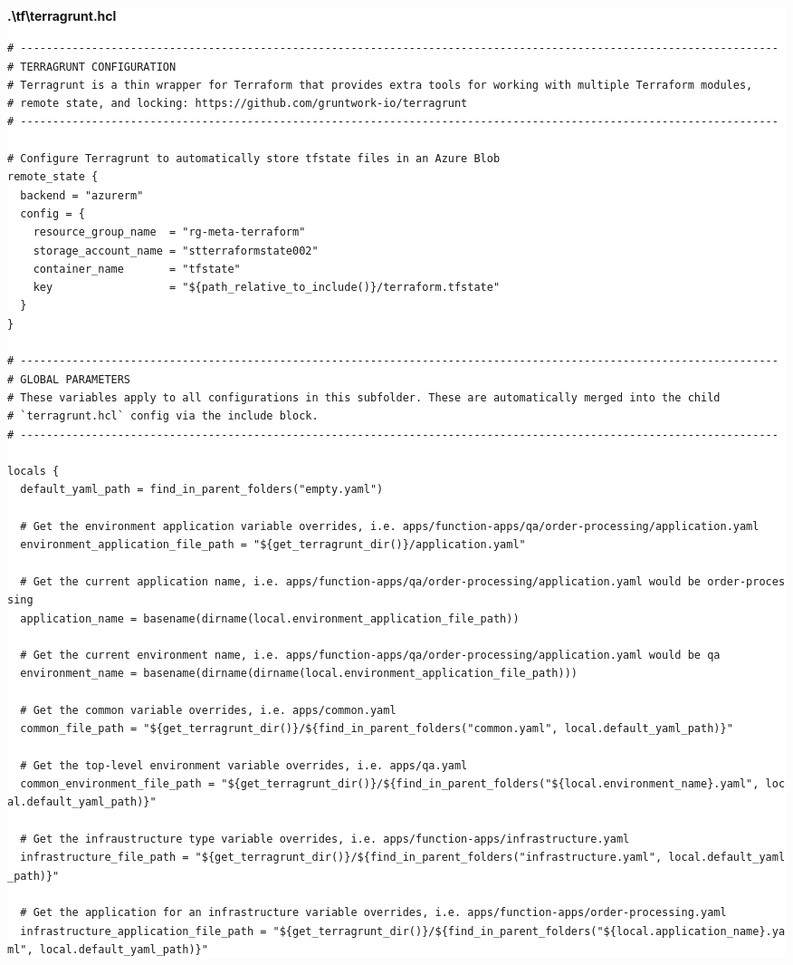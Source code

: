 **.\tf\terragrunt.hcl**
```
# ---------------------------------------------------------------------------------------------------------------------
# TERRAGRUNT CONFIGURATION
# Terragrunt is a thin wrapper for Terraform that provides extra tools for working with multiple Terraform modules,
# remote state, and locking: https://github.com/gruntwork-io/terragrunt
# ---------------------------------------------------------------------------------------------------------------------

# Configure Terragrunt to automatically store tfstate files in an Azure Blob 
remote_state {
  backend = "azurerm"
  config = {
    resource_group_name  = "rg-meta-terraform"
    storage_account_name = "stterraformstate002"
    container_name       = "tfstate"
    key                  = "${path_relative_to_include()}/terraform.tfstate"
  }
}

# ---------------------------------------------------------------------------------------------------------------------
# GLOBAL PARAMETERS
# These variables apply to all configurations in this subfolder. These are automatically merged into the child
# `terragrunt.hcl` config via the include block.
# ---------------------------------------------------------------------------------------------------------------------

locals {
  default_yaml_path = find_in_parent_folders("empty.yaml")

  # Get the environment application variable overrides, i.e. apps/function-apps/qa/order-processing/application.yaml
  environment_application_file_path = "${get_terragrunt_dir()}/application.yaml"

  # Get the current application name, i.e. apps/function-apps/qa/order-processing/application.yaml would be order-processing
  application_name = basename(dirname(local.environment_application_file_path))

  # Get the current environment name, i.e. apps/function-apps/qa/order-processing/application.yaml would be qa
  environment_name = basename(dirname(dirname(local.environment_application_file_path)))

  # Get the common variable overrides, i.e. apps/common.yaml
  common_file_path = "${get_terragrunt_dir()}/${find_in_parent_folders("common.yaml", local.default_yaml_path)}"

  # Get the top-level environment variable overrides, i.e. apps/qa.yaml
  common_environment_file_path = "${get_terragrunt_dir()}/${find_in_parent_folders("${local.environment_name}.yaml", local.default_yaml_path)}"

  # Get the infraustructure type variable overrides, i.e. apps/function-apps/infrastructure.yaml
  infrastructure_file_path = "${get_terragrunt_dir()}/${find_in_parent_folders("infrastructure.yaml", local.default_yaml_path)}"

  # Get the application for an infrastructure variable overrides, i.e. apps/function-apps/order-processing.yaml
  infrastructure_application_file_path = "${get_terragrunt_dir()}/${find_in_parent_folders("${local.application_name}.yaml", local.default_yaml_path)}"

```
